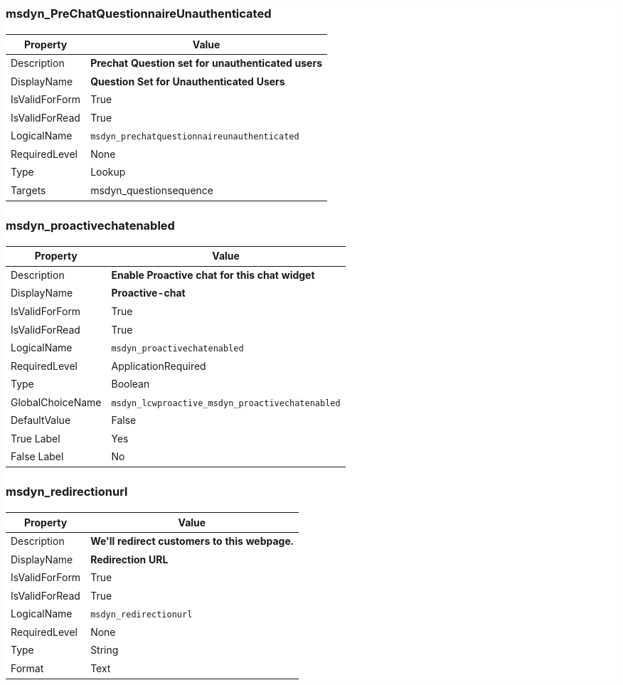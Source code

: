 ### <a name="BKMK_msdyn_PreChatQuestionnaireUnauthenticated"></a> msdyn_PreChatQuestionnaireUnauthenticated

|Property|Value|
|---|---|
|Description|**Prechat Question set for unauthenticated users**|
|DisplayName|**Question Set for Unauthenticated Users**|
|IsValidForForm|True|
|IsValidForRead|True|
|LogicalName|`msdyn_prechatquestionnaireunauthenticated`|
|RequiredLevel|None|
|Type|Lookup|
|Targets|msdyn_questionsequence|

### <a name="BKMK_msdyn_proactivechatenabled"></a> msdyn_proactivechatenabled

|Property|Value|
|---|---|
|Description|**Enable Proactive chat for this chat widget**|
|DisplayName|**Proactive-chat**|
|IsValidForForm|True|
|IsValidForRead|True|
|LogicalName|`msdyn_proactivechatenabled`|
|RequiredLevel|ApplicationRequired|
|Type|Boolean|
|GlobalChoiceName|`msdyn_lcwproactive_msdyn_proactivechatenabled`|
|DefaultValue|False|
|True Label|Yes|
|False Label|No|

### <a name="BKMK_msdyn_redirectionurl"></a> msdyn_redirectionurl

|Property|Value|
|---|---|
|Description|**We'll redirect customers to this webpage.**|
|DisplayName|**Redirection URL**|
|IsValidForForm|True|
|IsValidForRead|True|
|LogicalName|`msdyn_redirectionurl`|
|RequiredLevel|None|
|Type|String|
|Format|Text|